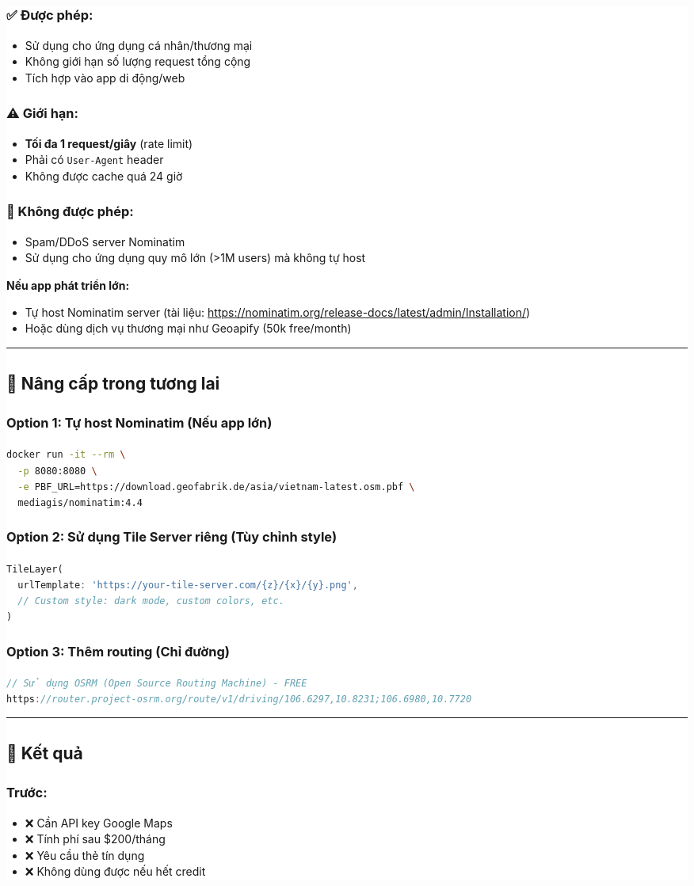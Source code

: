 ### ✅ Được phép:
- Sử dụng cho ứng dụng cá nhân/thương mại
- Không giới hạn số lượng request tổng cộng
- Tích hợp vào app di động/web

### ⚠️ Giới hạn:
- **Tối đa 1 request/giây** (rate limit)
- Phải có `User-Agent` header
- Không được cache quá 24 giờ

### 🚫 Không được phép:
- Spam/DDoS server Nominatim
- Sử dụng cho ứng dụng quy mô lớn (>1M users) mà không tự host

**Nếu app phát triển lớn:**
- Tự host Nominatim server (tài liệu: https://nominatim.org/release-docs/latest/admin/Installation/)
- Hoặc dùng dịch vụ thương mại như Geoapify (50k free/month)

---

## 🔧 Nâng cấp trong tương lai

### Option 1: Tự host Nominatim (Nếu app lớn)
```bash
docker run -it --rm \
  -p 8080:8080 \
  -e PBF_URL=https://download.geofabrik.de/asia/vietnam-latest.osm.pbf \
  mediagis/nominatim:4.4
```

### Option 2: Sử dụng Tile Server riêng (Tùy chỉnh style)
```dart
TileLayer(
  urlTemplate: 'https://your-tile-server.com/{z}/{x}/{y}.png',
  // Custom style: dark mode, custom colors, etc.
)
```

### Option 3: Thêm routing (Chỉ đường)
```dart
// Sử dụng OSRM (Open Source Routing Machine) - FREE
https://router.project-osrm.org/route/v1/driving/106.6297,10.8231;106.6980,10.7720
```

---

## 🎉 Kết quả

### Trước:
- ❌ Cần API key Google Maps
- ❌ Tính phí sau $200/tháng
- ❌ Yêu cầu thẻ tín dụng
- ❌ Không dùng được nếu hết credit

